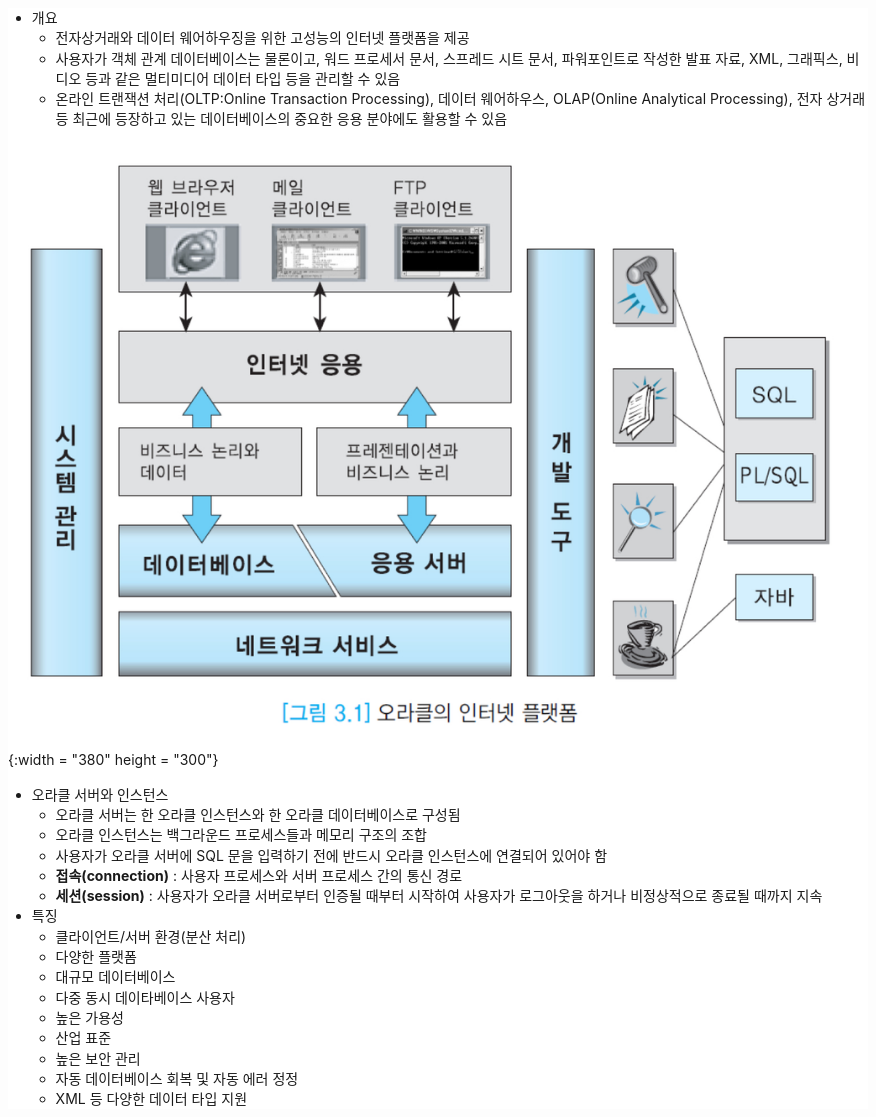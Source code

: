 - 개요
  - 전자상거래와 데이터 웨어하우징을 위한 고성능의 인터넷 플랫폼을 제공
  - 사용자가 객체 관계 데이터베이스는 물론이고, 워드 프로세서 문서, 스프레드 시트 문서, 파워포인트로 작성한 발표 자료, XML, 그래픽스, 비디오 등과 같은 멀티미디어 데이터 타입 등을 관리할 수 있음
  - 온라인 트랜잭션 처리(OLTP:Online Transaction Processing), 데이터 웨어하우스, OLAP(Online Analytical Processing), 전자 상거래 등 최근에 등장하고 있는 데이터베이스의 중요한 응용 분야에도 활용할 수 있음

![종류](/static/assets/img/blog/DB3/oracle2.jpeg){:width = "380" height = "300"}

- 오라클 서버와 인스턴스
  - 오라클 서버는 한 오라클 인스턴스와 한 오라클 데이터베이스로 구성됨
  - 오라클 인스턴스는 백그라운드 프로세스들과 메모리 구조의 조합
  - 사용자가 오라클 서버에 SQL 문을 입력하기 전에 반드시 오라클 인스턴스에 연결되어 있어야 함
  - **접속(connection)** : 사용자 프로세스와 서버 프로세스 간의 통신 경로
  - **세션(session)** : 사용자가 오라클 서버로부터 인증될 때부터 시작하여 사용자가 로그아웃을 하거나 비정상적으로 종료될 때까지 지속
- 특징
  - 클라이언트/서버 환경(분산 처리)
  - 다양한 플랫폼
  - 대규모 데이터베이스
  - 다중 동시 데이타베이스 사용자
  - 높은 가용성
  - 산업 표준
  - 높은 보안 관리
  - 자동 데이터베이스 회복 및 자동 에러 정정
  - XML 등 다양한 데이터 타입 지원
